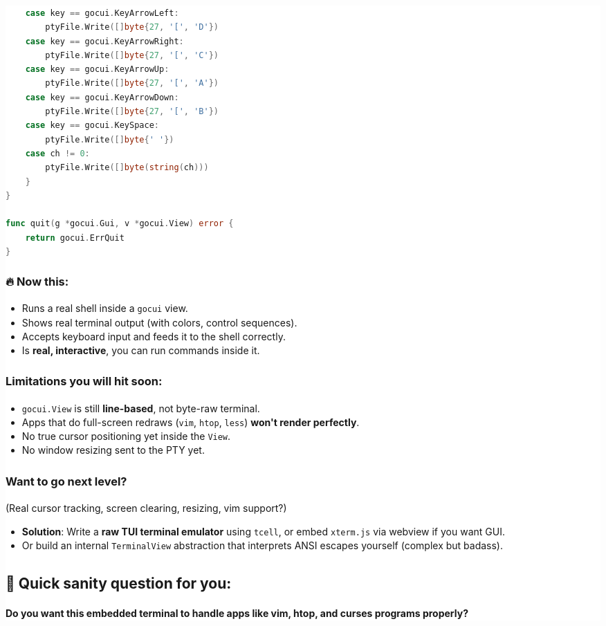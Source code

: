 ```go
	case key == gocui.KeyArrowLeft:
		ptyFile.Write([]byte{27, '[', 'D'})
	case key == gocui.KeyArrowRight:
		ptyFile.Write([]byte{27, '[', 'C'})
	case key == gocui.KeyArrowUp:
		ptyFile.Write([]byte{27, '[', 'A'})
	case key == gocui.KeyArrowDown:
		ptyFile.Write([]byte{27, '[', 'B'})
	case key == gocui.KeySpace:
		ptyFile.Write([]byte{' '})
	case ch != 0:
		ptyFile.Write([]byte(string(ch)))
	}
}

func quit(g *gocui.Gui, v *gocui.View) error {
	return gocui.ErrQuit
}
```



### 🔥 Now this:


- Runs a real shell inside a `gocui` view.
- Shows real terminal output (with colors, control sequences).
- Accepts keyboard input and feeds it to the shell correctly.
- Is **real, interactive**, you can run commands inside it.


### **Limitations you will hit soon:**


- `gocui.View` is still **line-based**, not byte-raw terminal.
- Apps that do full-screen redraws (`vim`, `htop`, `less`) **won't render perfectly**.
- No true cursor positioning yet inside the `View`.
- No window resizing sent to the PTY yet.


### **Want to go next level?**


(Real cursor tracking, screen clearing, resizing, vim support?)


- **Solution**: Write a **raw TUI terminal emulator** using `tcell`, or embed `xterm.js` via webview if you want GUI.
- Or build an internal `TerminalView` abstraction that interprets ANSI escapes yourself (complex but badass).


## 🧠 Quick sanity question for you:


**Do you want this embedded terminal to handle apps like vim, htop, and curses programs properly?**
